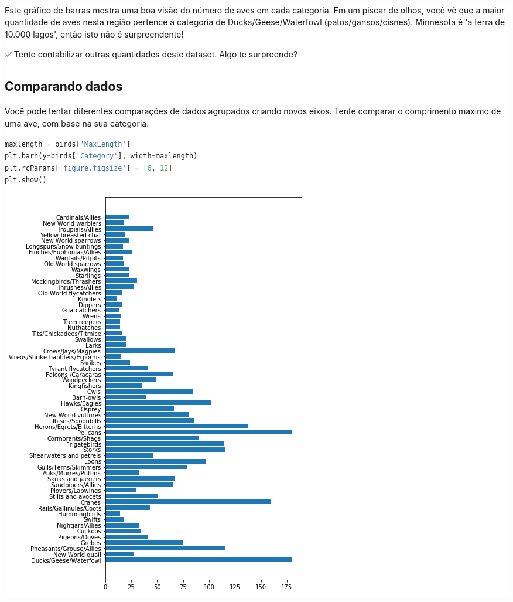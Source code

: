 Este gráfico de barras mostra uma boa visão do número de aves em cada categoria. Em um piscar de olhos, você vê que a maior quantidade de aves nesta região pertence à categoria de Ducks/Geese/Waterfowl (patos/gansos/cisnes). Minnesota é 'a terra de 10.000 lagos', então isto não é surpreendente!

✅ Tente contabilizar outras quantidades deste dataset. Algo te surpreende?

## Comparando dados

Você pode tentar diferentes comparações de dados agrupados criando novos eixos. Tente comparar o comprimento máximo de uma ave, com base na sua categoria:

```python
maxlength = birds['MaxLength']
plt.barh(y=birds['Category'], width=maxlength)
plt.rcParams['figure.figsize'] = [6, 12]
plt.show()
```
![comparando dados](../images/category-length.png)
